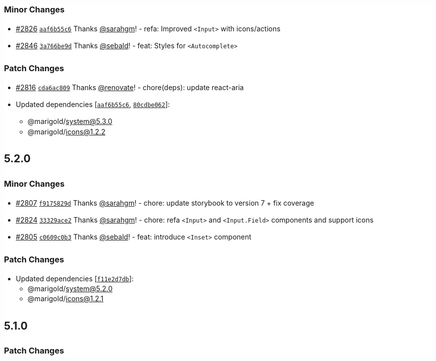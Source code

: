 ### Minor Changes

- [#2826](https://github.com/marigold-ui/marigold/pull/2826) [`aaf6b55c6`](https://github.com/marigold-ui/marigold/commit/aaf6b55c6c2b07f7baea9e7af1cab69e70c333e8) Thanks [@sarahgm](https://github.com/sarahgm)! - refa: Improved `<Input>` with icons/actions

- [#2846](https://github.com/marigold-ui/marigold/pull/2846) [`3a766be9d`](https://github.com/marigold-ui/marigold/commit/3a766be9d83219e3295962cfc08d43c0e2556101) Thanks [@sebald](https://github.com/sebald)! - feat: Styles for `<Autocomplete>`

### Patch Changes

- [#2816](https://github.com/marigold-ui/marigold/pull/2816) [`cda6ac809`](https://github.com/marigold-ui/marigold/commit/cda6ac80984059035ec315481685dce1dbc6cc79) Thanks [@renovate](https://github.com/apps/renovate)! - chore(deps): update react-aria

- Updated dependencies [[`aaf6b55c6`](https://github.com/marigold-ui/marigold/commit/aaf6b55c6c2b07f7baea9e7af1cab69e70c333e8), [`80cdbe062`](https://github.com/marigold-ui/marigold/commit/80cdbe062445b6c4b8073cb72976ce9ce4bcefb1)]:
  - @marigold/system@5.3.0
  - @marigold/icons@1.2.2

## 5.2.0

### Minor Changes

- [#2807](https://github.com/marigold-ui/marigold/pull/2807) [`f9175829d`](https://github.com/marigold-ui/marigold/commit/f9175829db6ab268a6c9620430a99a69d0d57c7c) Thanks [@sarahgm](https://github.com/sarahgm)! - chore: update storybook to version 7 + fix coverage

- [#2824](https://github.com/marigold-ui/marigold/pull/2824) [`33329ace2`](https://github.com/marigold-ui/marigold/commit/33329ace2711b139938af05006ed6f00a65f6b99) Thanks [@sarahgm](https://github.com/sarahgm)! - chore: refa `<Input>` and `<Input.Field>` components and support icons

- [#2805](https://github.com/marigold-ui/marigold/pull/2805) [`c0609c0b3`](https://github.com/marigold-ui/marigold/commit/c0609c0b32bb8075fdeacf88f9c6ce5d8fdf781e) Thanks [@sebald](https://github.com/sebald)! - feat: introduce `<Inset>` component

### Patch Changes

- Updated dependencies [[`f11e2d7db`](https://github.com/marigold-ui/marigold/commit/f11e2d7dbb3d6b4ee4b8651f48b52736f64fd778)]:
  - @marigold/system@5.2.0
  - @marigold/icons@1.2.1

## 5.1.0

### Patch Changes

